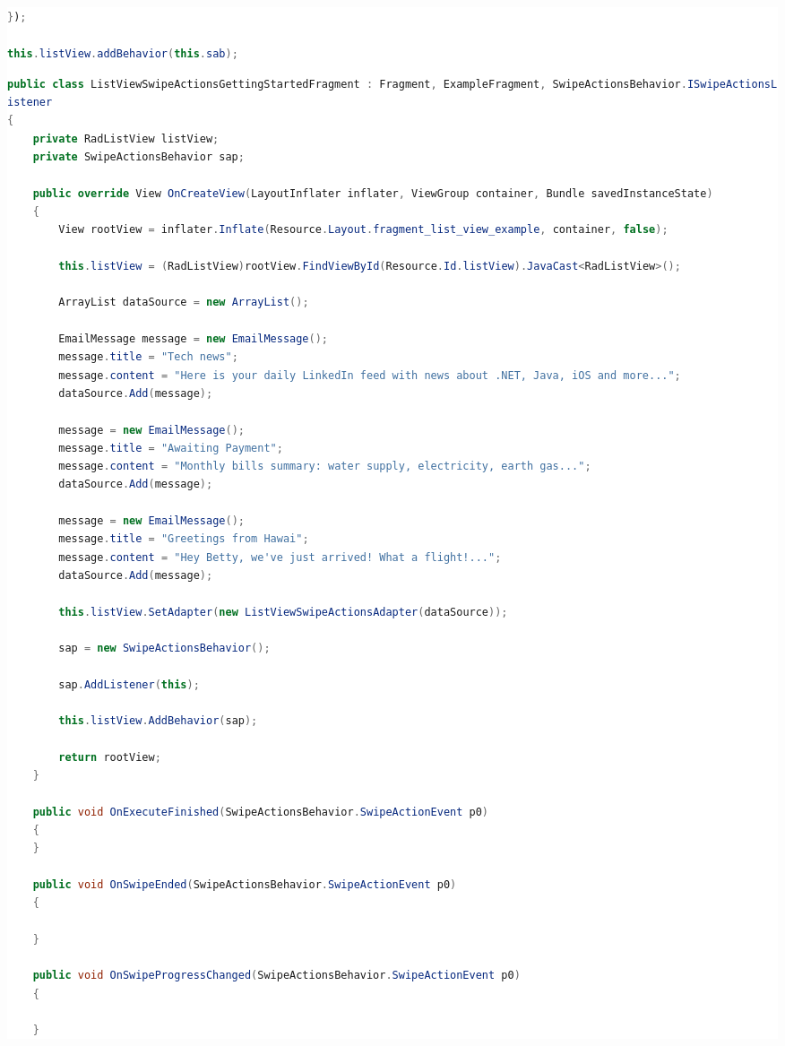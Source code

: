 ```Java
});

this.listView.addBehavior(this.sab);
```
```C#
public class ListViewSwipeActionsGettingStartedFragment : Fragment, ExampleFragment, SwipeActionsBehavior.ISwipeActionsListener
{
    private RadListView listView;
    private SwipeActionsBehavior sap;

    public override View OnCreateView(LayoutInflater inflater, ViewGroup container, Bundle savedInstanceState)
    {
        View rootView = inflater.Inflate(Resource.Layout.fragment_list_view_example, container, false);

        this.listView = (RadListView)rootView.FindViewById(Resource.Id.listView).JavaCast<RadListView>();

        ArrayList dataSource = new ArrayList();

        EmailMessage message = new EmailMessage();
        message.title = "Tech news";
        message.content = "Here is your daily LinkedIn feed with news about .NET, Java, iOS and more...";
        dataSource.Add(message);

        message = new EmailMessage();
        message.title = "Awaiting Payment";
        message.content = "Monthly bills summary: water supply, electricity, earth gas...";
        dataSource.Add(message);

        message = new EmailMessage();
        message.title = "Greetings from Hawai";
        message.content = "Hey Betty, we've just arrived! What a flight!...";
        dataSource.Add(message);

        this.listView.SetAdapter(new ListViewSwipeActionsAdapter(dataSource));

        sap = new SwipeActionsBehavior();

        sap.AddListener(this);

        this.listView.AddBehavior(sap);

        return rootView;
    }

    public void OnExecuteFinished(SwipeActionsBehavior.SwipeActionEvent p0)
    {
    }

    public void OnSwipeEnded(SwipeActionsBehavior.SwipeActionEvent p0)
    {
    
    }

    public void OnSwipeProgressChanged(SwipeActionsBehavior.SwipeActionEvent p0)
    {

    }

```